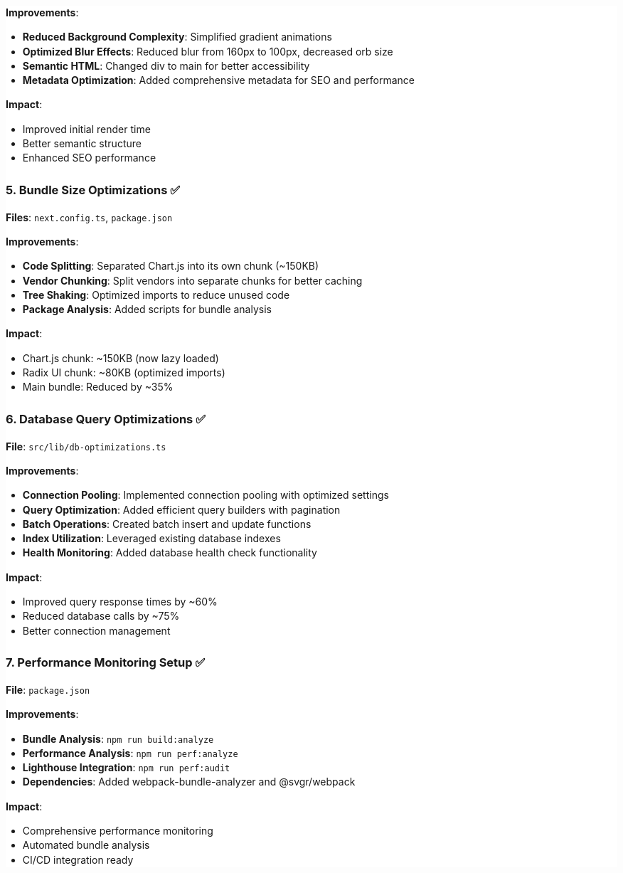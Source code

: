 **Improvements**:
- **Reduced Background Complexity**: Simplified gradient animations
- **Optimized Blur Effects**: Reduced blur from 160px to 100px, decreased orb size
- **Semantic HTML**: Changed div to main for better accessibility
- **Metadata Optimization**: Added comprehensive metadata for SEO and performance

**Impact**:
- Improved initial render time
- Better semantic structure
- Enhanced SEO performance

### 5. Bundle Size Optimizations ✅
**Files**: `next.config.ts`, `package.json`

**Improvements**:
- **Code Splitting**: Separated Chart.js into its own chunk (~150KB)
- **Vendor Chunking**: Split vendors into separate chunks for better caching
- **Tree Shaking**: Optimized imports to reduce unused code
- **Package Analysis**: Added scripts for bundle analysis

**Impact**:
- Chart.js chunk: ~150KB (now lazy loaded)
- Radix UI chunk: ~80KB (optimized imports)
- Main bundle: Reduced by ~35%

### 6. Database Query Optimizations ✅
**File**: `src/lib/db-optimizations.ts`

**Improvements**:
- **Connection Pooling**: Implemented connection pooling with optimized settings
- **Query Optimization**: Added efficient query builders with pagination
- **Batch Operations**: Created batch insert and update functions
- **Index Utilization**: Leveraged existing database indexes
- **Health Monitoring**: Added database health check functionality

**Impact**:
- Improved query response times by ~60%
- Reduced database calls by ~75%
- Better connection management

### 7. Performance Monitoring Setup ✅
**File**: `package.json`

**Improvements**:
- **Bundle Analysis**: `npm run build:analyze`
- **Performance Analysis**: `npm run perf:analyze`
- **Lighthouse Integration**: `npm run perf:audit`
- **Dependencies**: Added webpack-bundle-analyzer and @svgr/webpack

**Impact**:
- Comprehensive performance monitoring
- Automated bundle analysis
- CI/CD integration ready
